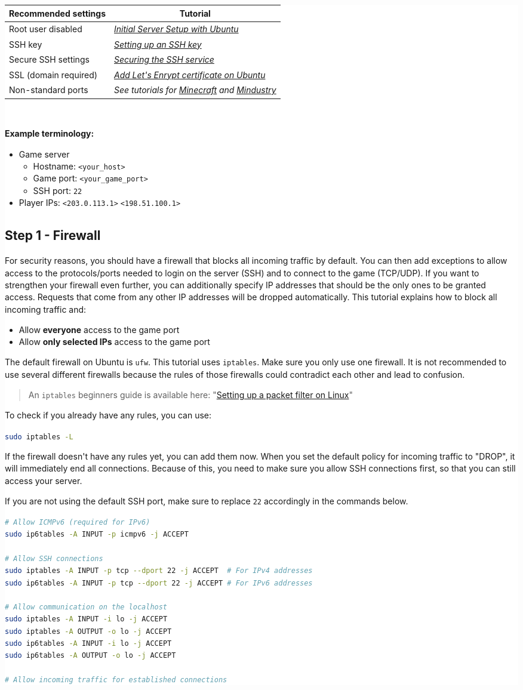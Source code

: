 | Recommended settings         | Tutorial                                              |
| ---------------------------- | ----------------------------------------------------- |
| Root user disabled           | *[Initial Server Setup with Ubuntu](/tutorials/howto-initial-setup-ubuntu#step-7---deactivating-root-login)* |
| SSH key                      | *[Setting up an SSH key](/tutorials/howto-ssh-key)*   |
| Secure SSH settings          | *[Securing the SSH service](/tutorials/securing-ssh)* |
| SSL (domain required)        | *[Add Let's Enrypt certificate on Ubuntu](/tutorials/add-ssl-certificate-with-lets-encrypt-to-nginx-on-ubuntu-20-04)* |
| Non-standard ports           | *See tutorials for [Minecraft](/tutorials/make-a-minecraft-server#step-5---using-a-different-port) and [Mindustry](/tutorials/setup-mindustry-server#step-6---using-a-different-port)* |

<br>

**Example terminology:**

* Game server
  * Hostname: `<your_host>`
  * Game port: `<your_game_port>`
  * SSH port: `22`
* Player IPs: `<203.0.113.1>` `<198.51.100.1>`

## Step 1 - Firewall

For security reasons, you should have a firewall that blocks all incoming traffic by default. You can then add exceptions to allow access to the protocols/ports needed to login on the server (SSH) and to connect to the game (TCP/UDP). If you want to strengthen your firewall even further, you can additionally specify IP addresses that should be the only ones to be granted access. Requests that come from any other IP addresses will be dropped automatically. This tutorial explains how to block all incoming traffic and:

* Allow **everyone** access to the game port
* Allow **only selected IPs** access to the game port

The default firewall on Ubuntu is `ufw`. This tutorial uses `iptables`. Make sure you only use one firewall. It is not recommended to use several different firewalls because the rules of those firewalls could contradict each other and lead to confusion.

> An `iptables` beginners guide is available here: "[Setting up a packet filter on Linux](/tutorials/iptables)"

To check if you already have any rules, you can use:

```bash
sudo iptables -L
```

If the firewall doesn't have any rules yet, you can add them now. When you set the default policy for incoming traffic to "DROP", it will immediately end all connections. Because of this, you need to make sure you allow SSH connections first, so that you can still access your server.

If you are not using the default SSH port, make sure to replace `22` accordingly in the commands below.

```bash
# Allow ICMPv6 (required for IPv6)
sudo ip6tables -A INPUT -p icmpv6 -j ACCEPT

# Allow SSH connections
sudo iptables -A INPUT -p tcp --dport 22 -j ACCEPT  # For IPv4 addresses
sudo ip6tables -A INPUT -p tcp --dport 22 -j ACCEPT # For IPv6 addresses

# Allow communication on the localhost
sudo iptables -A INPUT -i lo -j ACCEPT
sudo iptables -A OUTPUT -o lo -j ACCEPT
sudo ip6tables -A INPUT -i lo -j ACCEPT
sudo ip6tables -A OUTPUT -o lo -j ACCEPT

# Allow incoming traffic for established connections
```